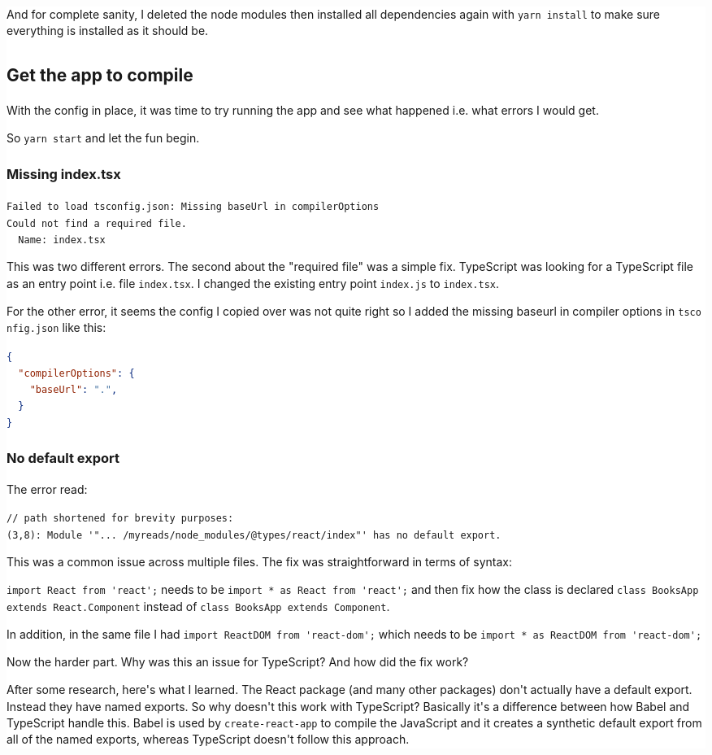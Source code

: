 
And for complete sanity, I deleted the node modules then installed all dependencies again with `yarn install` to make sure everything is installed as it should be.

## Get the app to compile

With the config in place, it was time to try running the app and see what happened i.e. what errors I would get.

So `yarn start` and let the fun begin.

### Missing index.tsx

```
Failed to load tsconfig.json: Missing baseUrl in compilerOptions
Could not find a required file.
  Name: index.tsx
```

This was two different errors. The second about the "required file" was a simple fix. TypeScript was looking for a TypeScript file as an entry point i.e. file `index.tsx`. I changed the existing entry point `index.js` to `index.tsx`.

For the other error, it seems the config I copied over was not quite right so I added the missing baseurl in compiler options in `tsconfig.json` like this:

```json
{
  "compilerOptions": {
    "baseUrl": ".",
  }
}
```


### No default export

The error read:

```
// path shortened for brevity purposes:
(3,8): Module '"... /myreads/node_modules/@types/react/index"' has no default export.
```

This was a common issue across multiple files. The fix was straightforward in terms of syntax:

`import React from 'react';` needs to be `import * as React from 'react';` and then fix how the class is declared `class BooksApp extends React.Component` instead of `class BooksApp extends Component`.

In addition, in the same file I had `import ReactDOM from 'react-dom';` which needs to be `import * as ReactDOM from 'react-dom';`

Now the harder part. Why was this an issue for TypeScript? And how did the fix work?

After some research, here's what I learned. The React package (and many other packages) don't actually have a default export. Instead they have named exports. So why doesn't this work with TypeScript? Basically it's a difference between how Babel and TypeScript handle this. Babel is used by `create-react-app` to compile the JavaScript and it creates a synthetic default export from all of the named exports, whereas TypeScript doesn't follow this approach.
